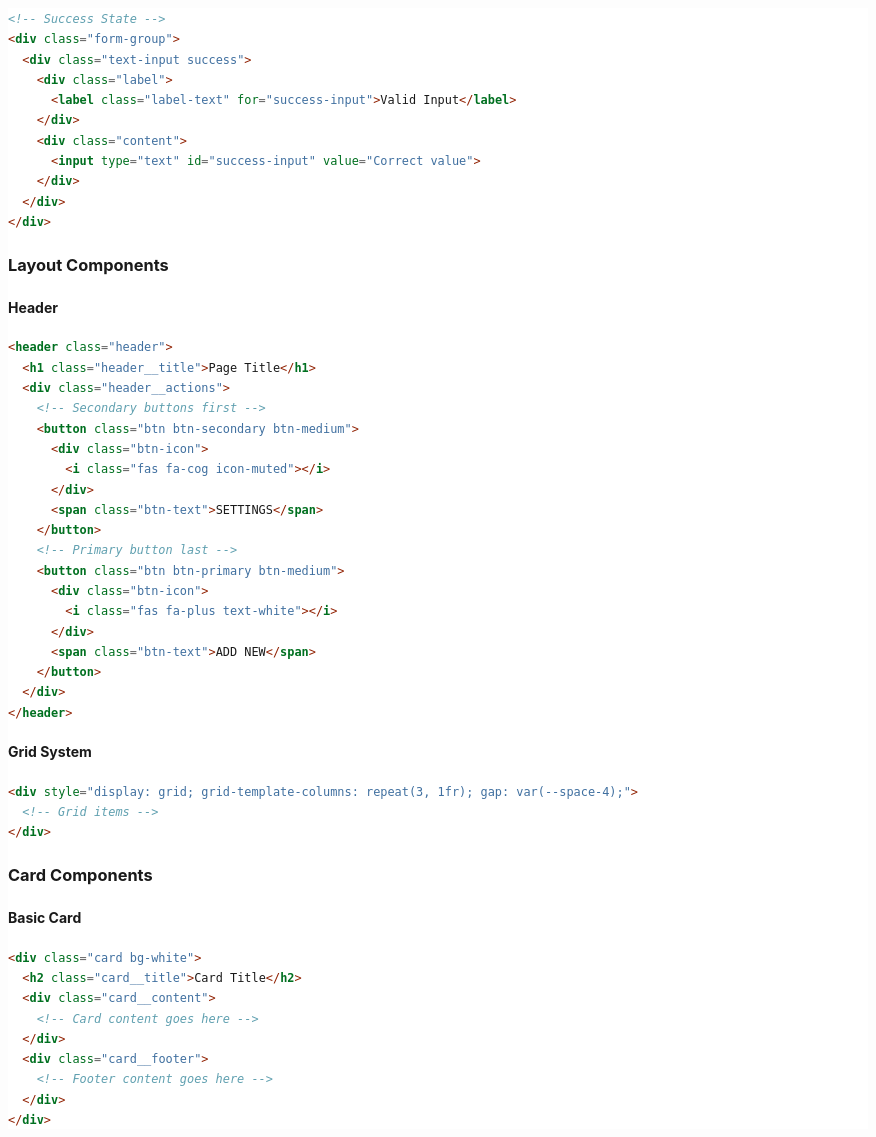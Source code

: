 ```html
<!-- Success State -->
<div class="form-group">
  <div class="text-input success">
    <div class="label">
      <label class="label-text" for="success-input">Valid Input</label>
    </div>
    <div class="content">
      <input type="text" id="success-input" value="Correct value">
    </div>
  </div>
</div>
```

### Layout Components

#### Header

```html
<header class="header">
  <h1 class="header__title">Page Title</h1>
  <div class="header__actions">
    <!-- Secondary buttons first -->
    <button class="btn btn-secondary btn-medium">
      <div class="btn-icon">
        <i class="fas fa-cog icon-muted"></i>
      </div>
      <span class="btn-text">SETTINGS</span>
    </button>
    <!-- Primary button last -->
    <button class="btn btn-primary btn-medium">
      <div class="btn-icon">
        <i class="fas fa-plus text-white"></i>
      </div>
      <span class="btn-text">ADD NEW</span>
    </button>
  </div>
</header>
```

#### Grid System

```html
<div style="display: grid; grid-template-columns: repeat(3, 1fr); gap: var(--space-4);">
  <!-- Grid items -->
</div>
```

### Card Components

#### Basic Card

```html
<div class="card bg-white">
  <h2 class="card__title">Card Title</h2>
  <div class="card__content">
    <!-- Card content goes here -->
  </div>
  <div class="card__footer">
    <!-- Footer content goes here -->
  </div>
</div>
```
